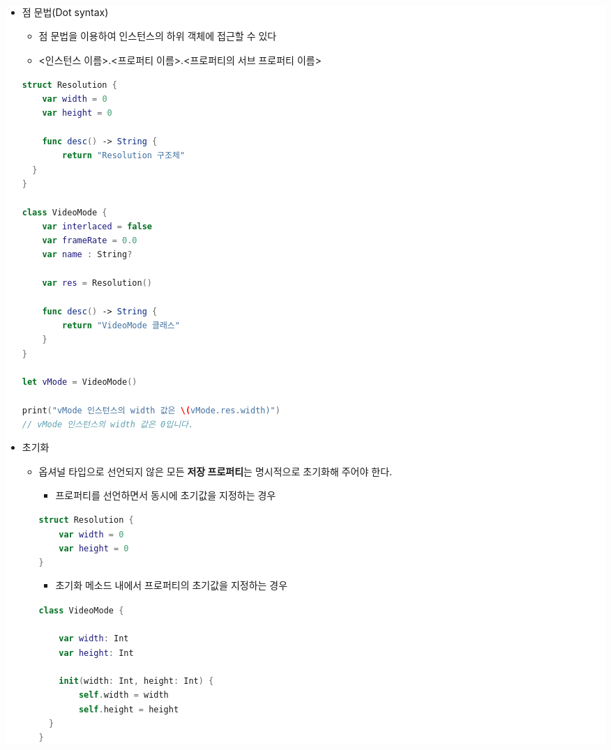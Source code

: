 - 점 문법(Dot syntax)

  - 점 문법을 이용하여 인스턴스의 하위 객체에 접근할 수 있다
  
  - <인스턴스 이름>.<프로퍼티 이름>.<프로퍼티의 서브 프로퍼티 이름>

  ```swift
  struct Resolution {
      var width = 0  
      var height = 0  

      func desc() -> String {  
          return "Resolution 구조체" 
    }
  }

  class VideoMode {
      var interlaced = false
      var frameRate = 0.0
      var name : String?

      var res = Resolution()

      func desc() -> String {
          return "VideoMode 클래스"
      }
  }

  let vMode = VideoMode()

  print("vMode 인스턴스의 width 값은 \(vMode.res.width)")
  // vMode 인스턴스의 width 값은 0입니다.
  ```

- 초기화

  - 옵셔널 타입으로 선언되지 않은 모든 **저장 프로퍼티**는 명시적으로 초기화해 주어야 한다.

    - 프로퍼티를 선언하면서 동시에 초기값을 지정하는 경우

    ```swift
    struct Resolution {
        var width = 0 
        var height = 0
    }
    ```

    - 초기화 메소드 내에서 프로퍼티의 초기값을 지정하는 경우

    ```swift
    class VideoMode {
    
        var width: Int
        var height: Int
      
        init(width: Int, height: Int) {
            self.width = width
            self.height = height
      } 
    }
    ```
